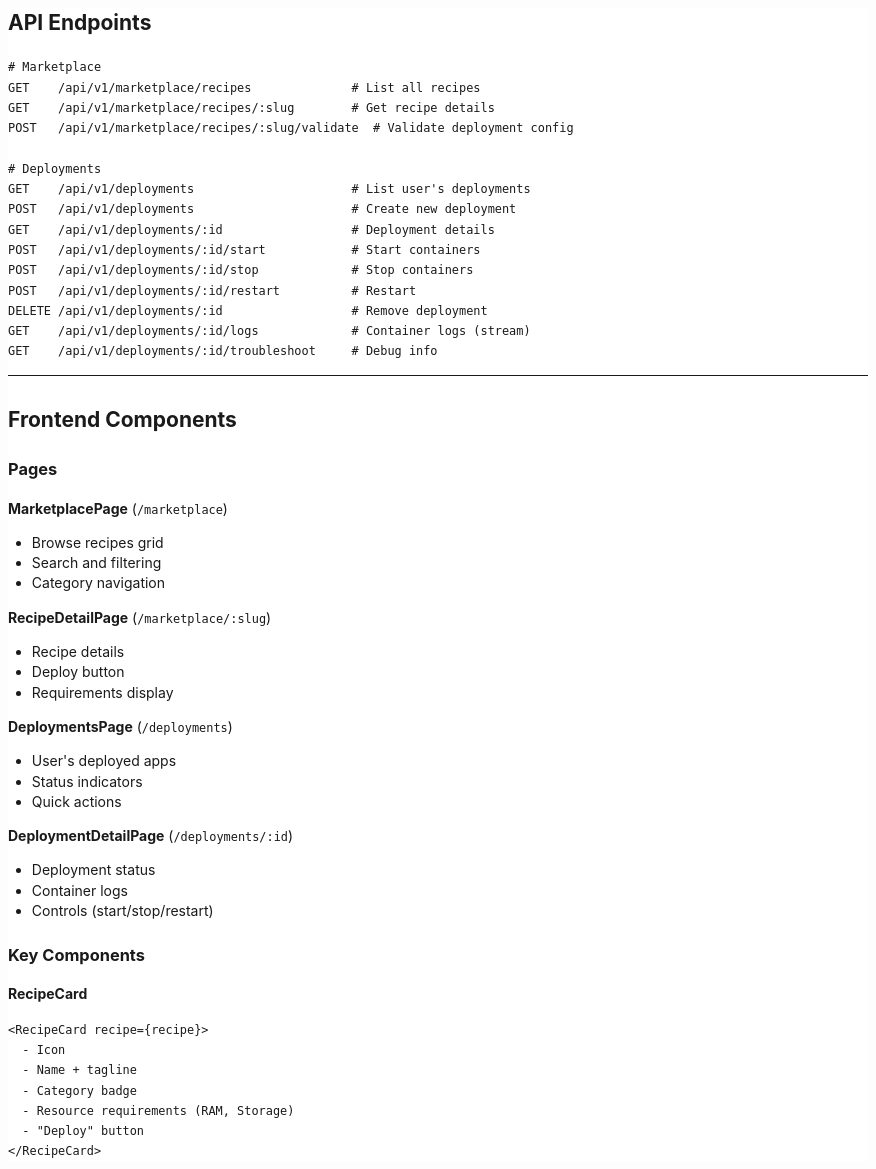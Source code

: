 ## API Endpoints

```
# Marketplace
GET    /api/v1/marketplace/recipes              # List all recipes
GET    /api/v1/marketplace/recipes/:slug        # Get recipe details
POST   /api/v1/marketplace/recipes/:slug/validate  # Validate deployment config

# Deployments
GET    /api/v1/deployments                      # List user's deployments
POST   /api/v1/deployments                      # Create new deployment
GET    /api/v1/deployments/:id                  # Deployment details
POST   /api/v1/deployments/:id/start            # Start containers
POST   /api/v1/deployments/:id/stop             # Stop containers
POST   /api/v1/deployments/:id/restart          # Restart
DELETE /api/v1/deployments/:id                  # Remove deployment
GET    /api/v1/deployments/:id/logs             # Container logs (stream)
GET    /api/v1/deployments/:id/troubleshoot     # Debug info
```

---

## Frontend Components

### Pages

**MarketplacePage** (`/marketplace`)
- Browse recipes grid
- Search and filtering
- Category navigation

**RecipeDetailPage** (`/marketplace/:slug`)
- Recipe details
- Deploy button
- Requirements display

**DeploymentsPage** (`/deployments`)
- User's deployed apps
- Status indicators
- Quick actions

**DeploymentDetailPage** (`/deployments/:id`)
- Deployment status
- Container logs
- Controls (start/stop/restart)

### Key Components

**RecipeCard**
```tsx
<RecipeCard recipe={recipe}>
  - Icon
  - Name + tagline
  - Category badge
  - Resource requirements (RAM, Storage)
  - "Deploy" button
</RecipeCard>
```
